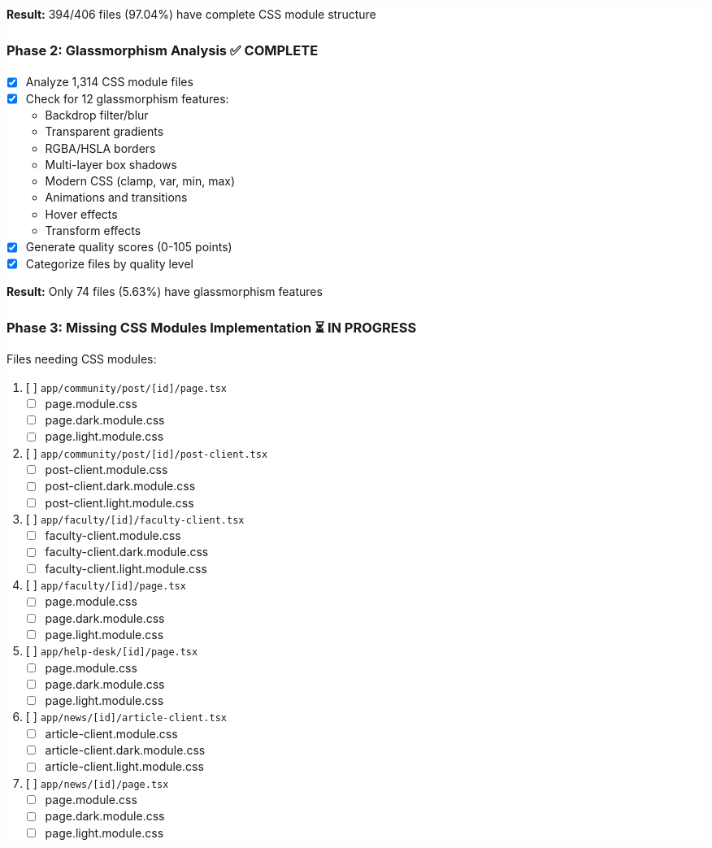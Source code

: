 **Result:** 394/406 files (97.04%) have complete CSS module structure

### Phase 2: Glassmorphism Analysis ✅ COMPLETE

- [x] Analyze 1,314 CSS module files
- [x] Check for 12 glassmorphism features:
  - Backdrop filter/blur
  - Transparent gradients
  - RGBA/HSLA borders
  - Multi-layer box shadows
  - Modern CSS (clamp, var, min, max)
  - Animations and transitions
  - Hover effects
  - Transform effects
- [x] Generate quality scores (0-105 points)
- [x] Categorize files by quality level

**Result:** Only 74 files (5.63%) have glassmorphism features

### Phase 3: Missing CSS Modules Implementation ⏳ IN PROGRESS

Files needing CSS modules:

1. [ ] `app/community/post/[id]/page.tsx`
   - [ ] page.module.css
   - [ ] page.dark.module.css
   - [ ] page.light.module.css

2. [ ] `app/community/post/[id]/post-client.tsx`
   - [ ] post-client.module.css
   - [ ] post-client.dark.module.css
   - [ ] post-client.light.module.css

3. [ ] `app/faculty/[id]/faculty-client.tsx`
   - [ ] faculty-client.module.css
   - [ ] faculty-client.dark.module.css
   - [ ] faculty-client.light.module.css

4. [ ] `app/faculty/[id]/page.tsx`
   - [ ] page.module.css
   - [ ] page.dark.module.css
   - [ ] page.light.module.css

5. [ ] `app/help-desk/[id]/page.tsx`
   - [ ] page.module.css
   - [ ] page.dark.module.css
   - [ ] page.light.module.css

6. [ ] `app/news/[id]/article-client.tsx`
   - [ ] article-client.module.css
   - [ ] article-client.dark.module.css
   - [ ] article-client.light.module.css

7. [ ] `app/news/[id]/page.tsx`
   - [ ] page.module.css
   - [ ] page.dark.module.css
   - [ ] page.light.module.css
